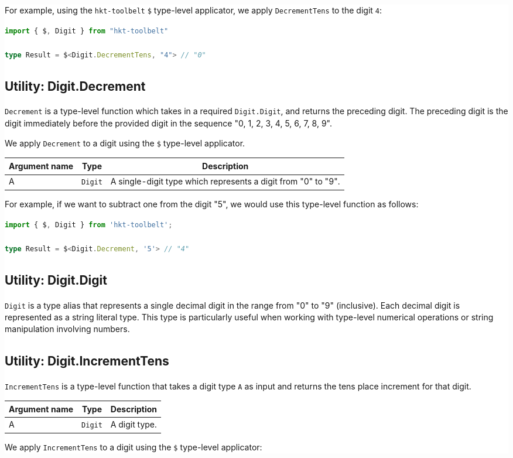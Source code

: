 
For example, using the `hkt-toolbelt` `$` type-level applicator, we apply
`DecrementTens` to the digit `4`:

```ts
import { $, Digit } from "hkt-toolbelt"

type Result = $<Digit.DecrementTens, "4"> // "0"
```
 


## Utility: Digit.Decrement

`Decrement` is a type-level function which takes in a required `Digit.Digit`,
and returns the preceding digit. The preceding digit is the digit immediately
before the provided digit in the sequence "0, 1, 2, 3, 4, 5, 6, 7, 8, 9".

We apply `Decrement` to a digit using the `$` type-level applicator.

| Argument name | Type | Description |
| -- | -- | -- |
| A | `Digit` | A single-digit type which represents a digit from "0" to "9". |


For example, if we want to subtract one from the digit "5", we would use
this type-level function as follows:

```ts
import { $, Digit } from 'hkt-toolbelt';

type Result = $<Digit.Decrement, '5'> // "4"
```
 


## Utility: Digit.Digit

`Digit` is a type alias that represents a single decimal digit in the range
from "0" to "9" (inclusive). Each decimal digit is represented as a string
literal type. This type is particularly useful when working with
type-level numerical operations or string manipulation involving numbers.




## Utility: Digit.IncrementTens

`IncrementTens` is a type-level function that takes a digit type `A` as
input and returns the tens place increment for that digit.

| Argument name | Type | Description |
| -- | -- | -- |
| A | `Digit` | A digit type. |


We apply `IncrementTens` to a digit using the `$` type-level applicator:
